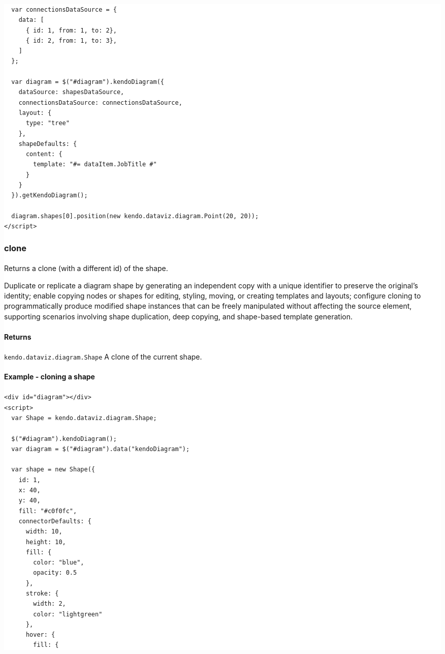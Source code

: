       var connectionsDataSource = {
        data: [
          { id: 1, from: 1, to: 2},
          { id: 2, from: 1, to: 3},
        ]
      };

      var diagram = $("#diagram").kendoDiagram({
        dataSource: shapesDataSource,
        connectionsDataSource: connectionsDataSource,
        layout: {
          type: "tree"
        },
        shapeDefaults: {
          content: {
            template: "#= dataItem.JobTitle #"
          }
        }
      }).getKendoDiagram();

      diagram.shapes[0].position(new kendo.dataviz.diagram.Point(20, 20));
    </script>

### clone

Returns a clone (with a different id) of the shape.


<div class="meta-api-description">
Duplicate or replicate a diagram shape by generating an independent copy with a unique identifier to preserve the original’s identity; enable copying nodes or shapes for editing, styling, moving, or creating templates and layouts; configure cloning to programmatically produce modified shape instances that can be freely manipulated without affecting the source element, supporting scenarios involving shape duplication, deep copying, and shape-based template generation.
</div>

#### Returns

`kendo.dataviz.diagram.Shape` A clone of the current shape.

#### Example - cloning a shape

    <div id="diagram"></div>
    <script>
      var Shape = kendo.dataviz.diagram.Shape;

      $("#diagram").kendoDiagram();
      var diagram = $("#diagram").data("kendoDiagram");

      var shape = new Shape({
        id: 1,
        x: 40,
        y: 40,
        fill: "#c0f0fc",
        connectorDefaults: {
          width: 10,
          height: 10,
          fill: {
            color: "blue",
            opacity: 0.5
          },
          stroke: {
            width: 2,
            color: "lightgreen"
          },
          hover: {
            fill: {